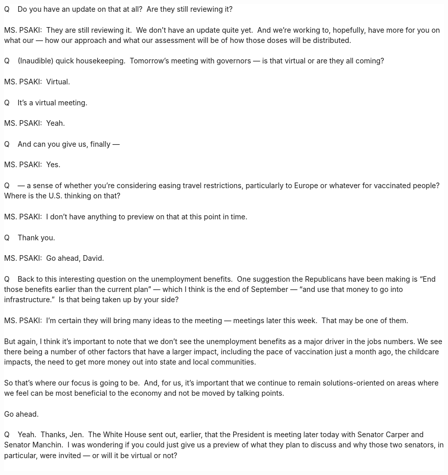 Q    Do you have an update on that at all?  Are they still reviewing
it?  
   
MS. PSAKI:  They are still reviewing it.  We don’t have an update quite
yet.  And we’re working to, hopefully, have more for you on what our —
how our approach and what our assessment will be of how those doses will
be distributed.  
   
Q    (Inaudible) quick housekeeping.  Tomorrow’s meeting with governors
— is that virtual or are they all coming?  
   
MS. PSAKI:  Virtual.  
   
Q    It’s a virtual meeting.   
   
MS. PSAKI:  Yeah.  
   
Q    And can you give us, finally —  
   
MS. PSAKI:  Yes.  
   
Q    — a sense of whether you’re considering easing travel restrictions,
particularly to Europe or whatever for vaccinated people?  Where is the
U.S. thinking on that?  
   
MS. PSAKI:  I don’t have anything to preview on that at this point in
time.  
   
Q    Thank you.  
   
MS. PSAKI:  Go ahead, David.  
   
Q    Back to this interesting question on the unemployment benefits. 
One suggestion the Republicans have been making is “End those benefits
earlier than the current plan” — which I think is the end of September —
“and use that money to go into infrastructure.”  Is that being taken up
by your side?  
   
MS. PSAKI:  I’m certain they will bring many ideas to the meeting —
meetings later this week.  That may be one of them.  
   
But again, I think it’s important to note that we don’t see the
unemployment benefits as a major driver in the jobs numbers. We see
there being a number of other factors that have a larger impact,
including the pace of vaccination just a month ago, the childcare
impacts, the need to get more money out into state and local
communities.   
   
So that’s where our focus is going to be.  And, for us, it’s important
that we continue to remain solutions-oriented on areas where we feel can
be most beneficial to the economy and not be moved by talking points.  
   
Go ahead.   
   
Q    Yeah.  Thanks, Jen.  The White House sent out, earlier, that the
President is meeting later today with Senator Carper and Senator
Manchin.  I was wondering if you could just give us a preview of what
they plan to discuss and why those two senators, in particular, were
invited — or will it be virtual or not?  
   
